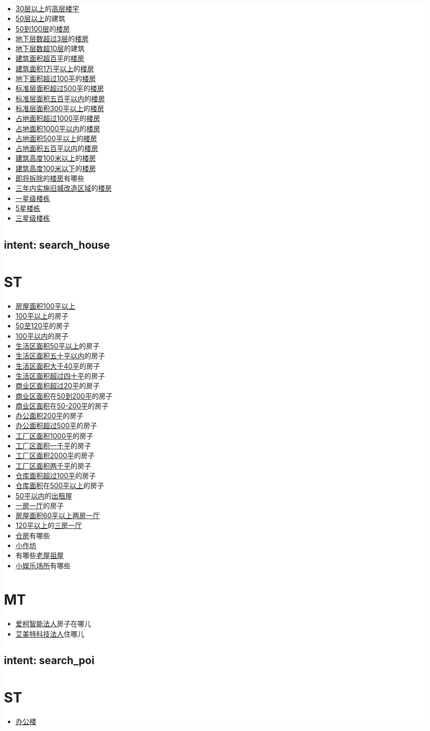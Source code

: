 - [30层以上](floor_more_than)的[高层楼宇](building_type)
- [50层以上](floor_more_than)的建筑
- [50到100层](floor_between)的[楼房](floor_type)
- [地下层数](underground_layer)[超过3层](floor_more_than)的[楼房](floor_type)
- [地下层数](underground_layer)[超10层](floor_more_than)的建筑
- [建筑面积](upground_area)[超百平](area_more_than)的[楼房](floor_type)
- [建筑面积](upground_area)[1万平以上](area_more_than)的[楼房](floor_type)
- [地下面积](underground_area)[超过100平](area_more_than)的[楼房](floor_type)
- [标准层面积](typical_floor_area)[超过500平](area_more_than)的[楼房](floor_type)
- [标准层面积](typical_floor_area)[五百平以内](area_less_than)的[楼房](floor_type)
- [标准层面积](typical_floor_area)[300平以上](area_more_than)的[楼房](floor_type)
- [占地面积](land_occupation_area)[超过1000平](area_more_than)的[楼房](floor_type)
- [占地面积](land_occupation_area)[1000平以内](area_less_than)的[楼房](floor_type)
- [占地面积](land_occupation_area)[500平以上](area_more_than)的[楼房](floor_type)
- [占地面积](land_occupation_area)[五百平以内](area_less_than)的[楼房](floor_type)
- [建筑高度](building_height)[100米以上](distance_more_than)的[楼房](floor_type)
- [建筑高度](building_height)[100米以下](distance_less_than)的[楼房](floor_type)
- [即将拆除](building_status)的[楼房](floor_type)有哪些
- [三年内实施旧城改造区域](building_status)的[楼房](floor_type)
- [一星级楼栋](building_star:1)
- [5星楼栋](building_star:5)
- [三星级楼栋](building_star:3)
## intent: search_house
# ST
- [房屋面积](housearea)[100平以上](area_more_than)
- [100平以上](area_more_than)的房子
- [50至120平](area_between)的房子
- [100平以内](area_less_than)的房子
- [生活区面积](livearea)[50平以上](area_more_than)的房子
- [生活区面积](livearea)[五十平以内](area_less_than)的房子
- [生活区面积](livearea)[大于40平](area_more_than)的房子
- [生活区面积](livearea)[超过四十平](area_more_than)的房子
- [商业区面积](businessarea)[超过20平](area_more_than)的房子
- [商业区面积](businessarea)在[50到200平](area_between)的房子
- [商业区面积](businessarea)在[50-200平](area_between)的房子
- [办公面积](officearea)[200平](area_equal)的房子
- [办公面积](officearea)[超过500平](area_more_than)的房子
- [工厂区面积](factoryarea)[1000平](area_equal)的房子
- [工厂区面积](factoryarea)[一千平](area_equal)的房子
- [工厂区面积](factoryarea)[2000平](area_more_than)的房子
- [工厂区面积](factoryarea)[两千平](area_more_than)的房子
- [仓库面积](storearea)[超过100平](area_more_than)的房子
- [仓库面积](storearea)在[500平以上](area_more_than)的房子
- [50平以内](area_less_than)的[出租屋](house_label)
- [一房一厅](house_label)的房子
- [房屋面积](housearea)[60平以上](area_more_than)[两房一厅](house_label)
- [120平以上](area_more_than)的[三房一厅](house_label)
- [仓房](house_label)有哪些
- [小作坊](house_label)
- 有哪些[老屋祖屋](house_label)
- [小娱乐场所](house_label)有哪些
# MT
- [爱柯智能](company:深圳市爱柯智能装备有限公司)[法人](persname)房子在哪儿
- [艾美特科技](company:艾美特科技（深圳）有限公司)[法人](persname)住哪儿
## intent: search_poi
# ST
- [办公楼](poi_label)